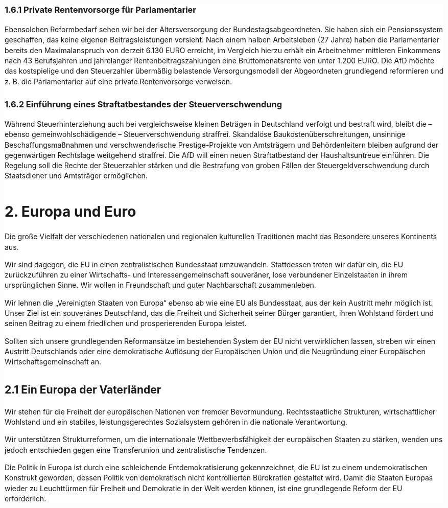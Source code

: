 ### 1.6.1 Private Rentenvorsorge für Parlamentarier

Ebensolchen Reformbedarf sehen wir bei der Altersversorgung der Bundestagsabgeordneten. Sie haben sich ein Pensionssystem geschaffen, das keine eigenen Beitragsleistungen vorsieht. Nach einem halben Arbeitsleben (27 Jahre) haben die Parlamentarier bereits den Maximalanspruch von derzeit 6.130 EURO erreicht, im Vergleich hierzu erhält ein Arbeitnehmer mittleren Einkommens nach 43 Berufsjahren und jahrelanger Rentenbeitragszahlungen eine Bruttomonatsrente von unter 1.200 EURO. Die AfD möchte das kostspielige und den Steuerzahler übermäßig belastende Versorgungsmodell der Abgeordneten grundlegend reformieren und z. B. die Parlamentarier auf eine private Rentenvorsorge verweisen.

### 1.6.2 Einführung eines Straftatbestandes der Steuerverschwendung

Während Steuerhinterziehung auch bei vergleichsweise kleinen Beträgen in Deutschland verfolgt und bestraft wird, bleibt die – ebenso gemeinwohlschädigende – Steuerverschwendung straffrei. Skandalöse Baukostenüberschreitungen, unsinnige Beschaffungsmaßnahmen und verschwenderische Prestige-Projekte von Amtsträgern und Behördenleitern bleiben aufgrund der gegenwärtigen Rechtslage weitgehend straffrei. Die AfD will einen neuen Straftatbestand der Haushaltsuntreue einführen. Die Regelung soll die Rechte der Steuerzahler stärken und die Bestrafung von groben Fällen der Steuergeldverschwendung durch Staatsdiener und Amtsträger ermöglichen.

# 2. Europa und Euro

Die große Vielfalt der verschiedenen nationalen und regionalen kulturellen Traditionen macht das Besondere unseres Kontinents aus.

Wir sind dagegen, die EU in einen zentralistischen Bundesstaat umzuwandeln. Stattdessen treten wir dafür ein, die EU zurückzuführen zu einer Wirtschafts- und Interessengemeinschaft souveräner, lose verbundener Einzelstaaten in ihrem ursprünglichen Sinne. Wir wollen in Freundschaft und guter Nachbarschaft zusammenleben.

Wir lehnen die „Vereinigten Staaten von Europa“ ebenso ab wie eine EU als Bundesstaat, aus der kein Austritt mehr möglich ist. Unser Ziel ist ein souveränes Deutschland, das die Freiheit und Sicherheit seiner Bürger garantiert, ihren Wohlstand fördert und seinen Beitrag zu einem friedlichen und prosperierenden Europa leistet.

Sollten sich unsere grundlegenden Reformansätze im bestehenden System der EU nicht verwirklichen lassen, streben wir einen Austritt Deutschlands oder eine demokratische Auflösung der Europäischen Union und die Neugründung einer Europäischen Wirtschaftsgemeinschaft an.

## 2.1 Ein Europa der Vaterländer

Wir stehen für die Freiheit der europäischen Nationen von fremder Bevormundung. Rechtsstaatliche Strukturen, wirtschaftlicher Wohlstand und ein stabiles, leistungsgerechtes Sozialsystem gehören in die nationale Verantwortung.

Wir unterstützen Strukturreformen, um die internationale Wettbewerbsfähigkeit der europäischen Staaten zu stärken, wenden uns jedoch entschieden gegen eine Transferunion und zentralistische Tendenzen.

Die Politik in Europa ist durch eine schleichende Entdemokratisierung gekennzeichnet, die EU ist zu einem undemokratischen Konstrukt geworden, dessen Politik von demokratisch nicht kontrollierten Bürokratien gestaltet wird. Damit die Staaten Europas wieder zu Leuchttürmen für Freiheit und Demokratie in der Welt werden können, ist eine grundlegende Reform der EU erforderlich.
